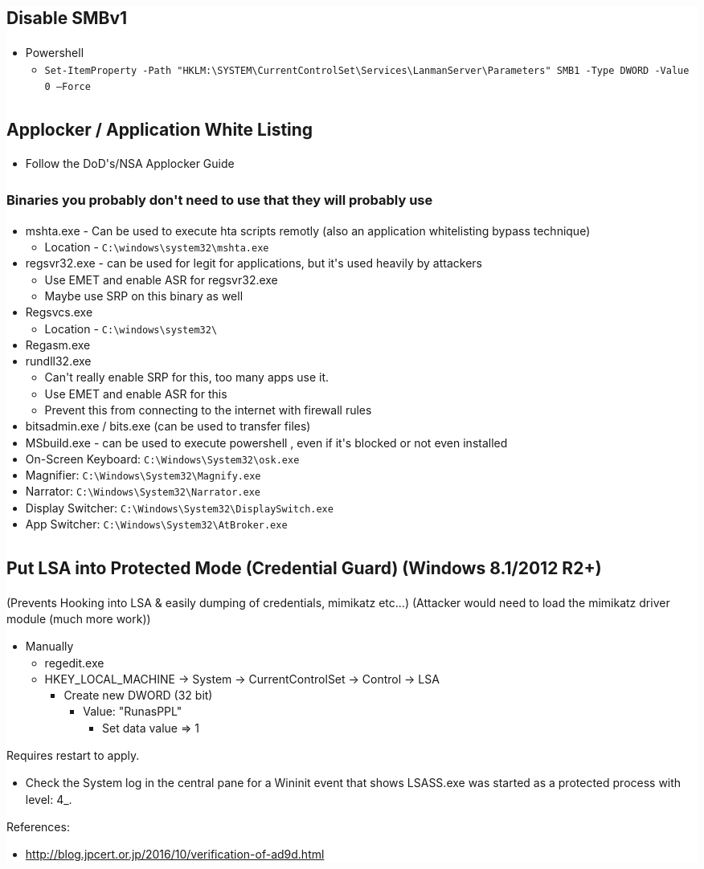 ## Disable SMBv1 

- Powershell
    - `Set-ItemProperty -Path "HKLM:\SYSTEM\CurrentControlSet\Services\LanmanServer\Parameters" SMB1 -Type DWORD -Value 0 –Force` 

## Applocker / Application White Listing
- Follow the DoD's/NSA Applocker Guide 


### Binaries you probably don't need to use that they will probably use 
- mshta.exe - Can be used to execute hta scripts remotly (also an application whitelisting bypass technique)
    - Location - `C:\windows\system32\mshta.exe`
- regsvr32.exe - can be used for legit for applications, but it's used heavily by attackers
    - Use EMET and enable ASR for regsvr32.exe 
    - Maybe use SRP on this binary as well 
- Regsvcs.exe
    - Location - `C:\windows\system32\`
- Regasm.exe
- rundll32.exe
    - Can't really enable SRP for this, too many apps use it. 
    - Use EMET and enable ASR for this
    - Prevent this from connecting to the internet with firewall rules
- bitsadmin.exe / bits.exe (can be used to transfer files)
- MSbuild.exe - can be used to execute powershell , even if it's blocked or not even installed
- On-Screen Keyboard: `C:\Windows\System32\osk.exe`
- Magnifier: `C:\Windows\System32\Magnify.exe`
- Narrator: `C:\Windows\System32\Narrator.exe`
- Display Switcher: `C:\Windows\System32\DisplaySwitch.exe`
- App Switcher: `C:\Windows\System32\AtBroker.exe`

## Put LSA into Protected Mode (Credential Guard) (Windows 8.1/2012 R2+) 
(Prevents Hooking into LSA & easily dumping of credentials, mimikatz etc...)
(Attacker would need to load the mimikatz driver module (much more work))

- Manually
    - regedit.exe
    - HKEY_LOCAL_MACHINE -> System -> CurrentControlSet -> Control -> LSA
        - Create new DWORD (32 bit) 
            - Value: "RunasPPL"
                - Set data value => 1
                 
Requires restart to apply.
- Check the System log in the central pane for a Wininit event that shows  LSASS.exe was started as a protected process with level: 4_.

References: 
- http://blog.jpcert.or.jp/2016/10/verification-of-ad9d.html 
